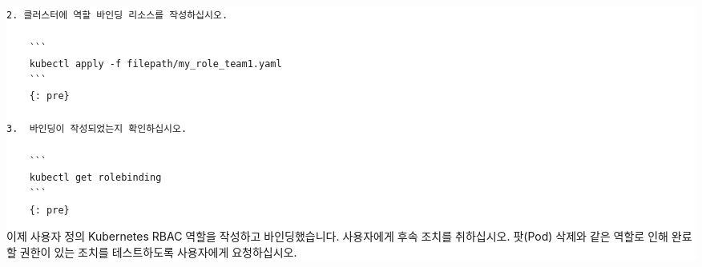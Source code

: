     2. 클러스터에 역할 바인딩 리소스를 작성하십시오.

        ```
        kubectl apply -f filepath/my_role_team1.yaml
        ```
        {: pre}

    3.  바인딩이 작성되었는지 확인하십시오.

        ```
        kubectl get rolebinding
        ```
        {: pre}

이제 사용자 정의 Kubernetes RBAC 역할을 작성하고 바인딩했습니다. 사용자에게 후속 조치를 취하십시오. 팟(Pod) 삭제와 같은 역할로 인해 완료할 권한이 있는 조치를 테스트하도록 사용자에게 요청하십시오.
